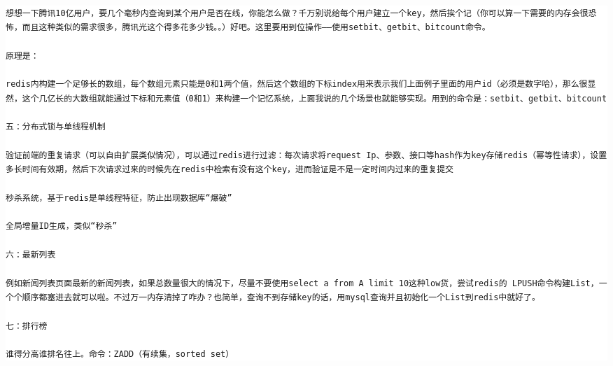     想想一下腾讯10亿用户，要几个毫秒内查询到某个用户是否在线，你能怎么做？千万别说给每个用户建立一个key，然后挨个记（你可以算一下需要的内存会很恐怖，而且这种类似的需求很多，腾讯光这个得多花多少钱。。）好吧。这里要用到位操作——使用setbit、getbit、bitcount命令。

    原理是：

    redis内构建一个足够长的数组，每个数组元素只能是0和1两个值，然后这个数组的下标index用来表示我们上面例子里面的用户id（必须是数字哈），那么很显然，这个几亿长的大数组就能通过下标和元素值（0和1）来构建一个记忆系统，上面我说的几个场景也就能够实现。用到的命令是：setbit、getbit、bitcount

    五：分布式锁与单线程机制

    验证前端的重复请求（可以自由扩展类似情况），可以通过redis进行过滤：每次请求将request Ip、参数、接口等hash作为key存储redis（幂等性请求），设置多长时间有效期，然后下次请求过来的时候先在redis中检索有没有这个key，进而验证是不是一定时间内过来的重复提交

    秒杀系统，基于redis是单线程特征，防止出现数据库“爆破”

    全局增量ID生成，类似“秒杀”

    六：最新列表

    例如新闻列表页面最新的新闻列表，如果总数量很大的情况下，尽量不要使用select a from A limit 10这种low货，尝试redis的 LPUSH命令构建List，一个个顺序都塞进去就可以啦。不过万一内存清掉了咋办？也简单，查询不到存储key的话，用mysql查询并且初始化一个List到redis中就好了。

    七：排行榜

    谁得分高谁排名往上。命令：ZADD（有续集，sorted set）